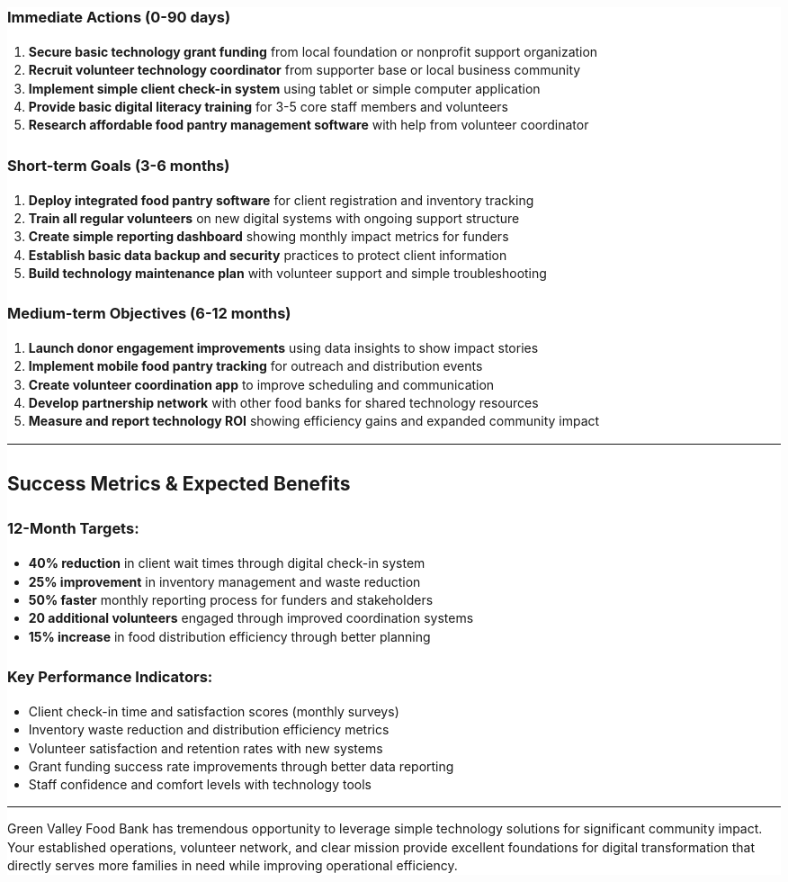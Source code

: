 ### Immediate Actions (0-90 days)
1. **Secure basic technology grant funding** from local foundation or nonprofit support organization
2. **Recruit volunteer technology coordinator** from supporter base or local business community
3. **Implement simple client check-in system** using tablet or simple computer application
4. **Provide basic digital literacy training** for 3-5 core staff members and volunteers
5. **Research affordable food pantry management software** with help from volunteer coordinator

### Short-term Goals (3-6 months)
1. **Deploy integrated food pantry software** for client registration and inventory tracking
2. **Train all regular volunteers** on new digital systems with ongoing support structure
3. **Create simple reporting dashboard** showing monthly impact metrics for funders
4. **Establish basic data backup and security** practices to protect client information
5. **Build technology maintenance plan** with volunteer support and simple troubleshooting

### Medium-term Objectives (6-12 months)
1. **Launch donor engagement improvements** using data insights to show impact stories
2. **Implement mobile food pantry tracking** for outreach and distribution events
3. **Create volunteer coordination app** to improve scheduling and communication
4. **Develop partnership network** with other food banks for shared technology resources
5. **Measure and report technology ROI** showing efficiency gains and expanded community impact

---

## Success Metrics & Expected Benefits

### 12-Month Targets:
- **40% reduction** in client wait times through digital check-in system
- **25% improvement** in inventory management and waste reduction
- **50% faster** monthly reporting process for funders and stakeholders
- **20 additional volunteers** engaged through improved coordination systems
- **15% increase** in food distribution efficiency through better planning

### Key Performance Indicators:
- Client check-in time and satisfaction scores (monthly surveys)
- Inventory waste reduction and distribution efficiency metrics
- Volunteer satisfaction and retention rates with new systems
- Grant funding success rate improvements through better data reporting
- Staff confidence and comfort levels with technology tools

---

Green Valley Food Bank has tremendous opportunity to leverage simple technology solutions for significant community impact. Your established operations, volunteer network, and clear mission provide excellent foundations for digital transformation that directly serves more families in need while improving operational efficiency.